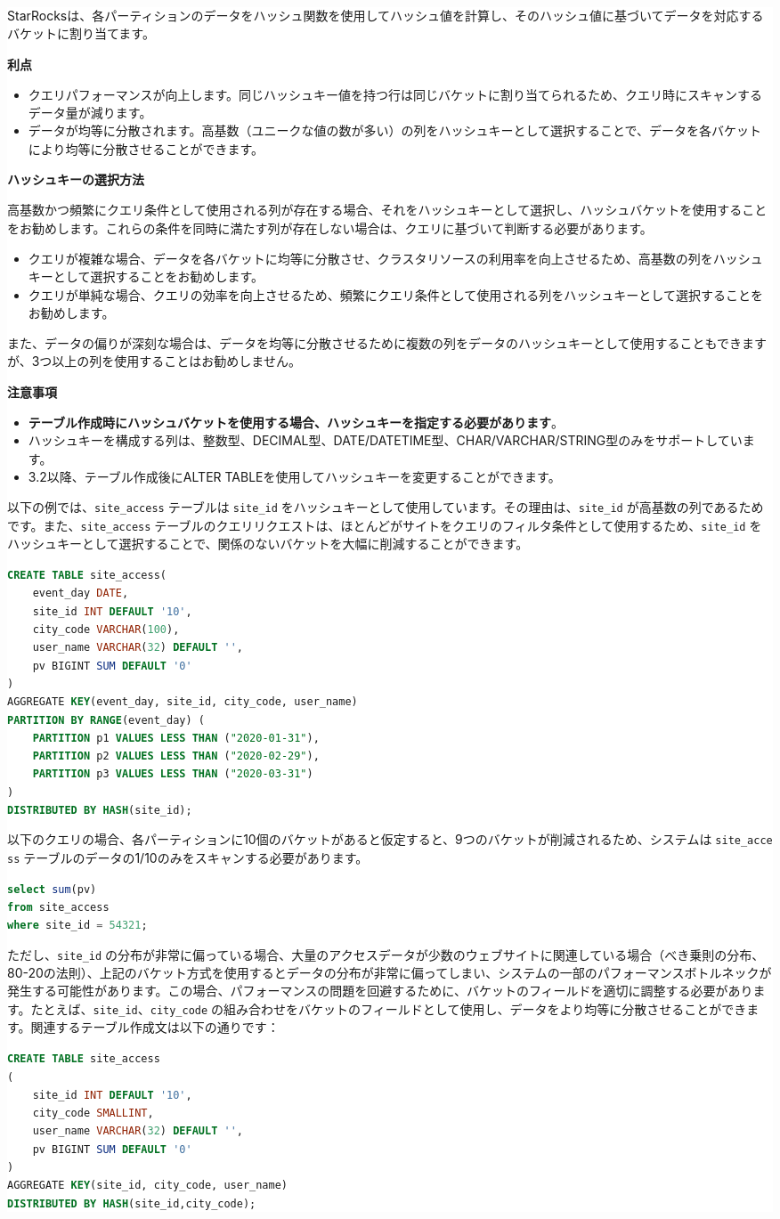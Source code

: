 StarRocksは、各パーティションのデータをハッシュ関数を使用してハッシュ値を計算し、そのハッシュ値に基づいてデータを対応するバケットに割り当てます。

**利点**

- クエリパフォーマンスが向上します。同じハッシュキー値を持つ行は同じバケットに割り当てられるため、クエリ時にスキャンするデータ量が減ります。
- データが均等に分散されます。高基数（ユニークな値の数が多い）の列をハッシュキーとして選択することで、データを各バケットにより均等に分散させることができます。

**ハッシュキーの選択方法**

高基数かつ頻繁にクエリ条件として使用される列が存在する場合、それをハッシュキーとして選択し、ハッシュバケットを使用することをお勧めします。これらの条件を同時に満たす列が存在しない場合は、クエリに基づいて判断する必要があります。

- クエリが複雑な場合、データを各バケットに均等に分散させ、クラスタリソースの利用率を向上させるため、高基数の列をハッシュキーとして選択することをお勧めします。
- クエリが単純な場合、クエリの効率を向上させるため、頻繁にクエリ条件として使用される列をハッシュキーとして選択することをお勧めします。

また、データの偏りが深刻な場合は、データを均等に分散させるために複数の列をデータのハッシュキーとして使用することもできますが、3つ以上の列を使用することはお勧めしません。

**注意事項**

- **テーブル作成時にハッシュバケットを使用する場合、ハッシュキーを指定する必要があります**。
- ハッシュキーを構成する列は、整数型、DECIMAL型、DATE/DATETIME型、CHAR/VARCHAR/STRING型のみをサポートしています。
- 3.2以降、テーブル作成後にALTER TABLEを使用してハッシュキーを変更することができます。

以下の例では、`site_access` テーブルは `site_id` をハッシュキーとして使用しています。その理由は、`site_id` が高基数の列であるためです。また、`site_access` テーブルのクエリリクエストは、ほとんどがサイトをクエリのフィルタ条件として使用するため、`site_id` をハッシュキーとして選択することで、関係のないバケットを大幅に削減することができます。

```SQL
CREATE TABLE site_access(
    event_day DATE,
    site_id INT DEFAULT '10',
    city_code VARCHAR(100),
    user_name VARCHAR(32) DEFAULT '',
    pv BIGINT SUM DEFAULT '0'
)
AGGREGATE KEY(event_day, site_id, city_code, user_name)
PARTITION BY RANGE(event_day) (
    PARTITION p1 VALUES LESS THAN ("2020-01-31"),
    PARTITION p2 VALUES LESS THAN ("2020-02-29"),
    PARTITION p3 VALUES LESS THAN ("2020-03-31")
)
DISTRIBUTED BY HASH(site_id);
```

以下のクエリの場合、各パーティションに10個のバケットがあると仮定すると、9つのバケットが削減されるため、システムは `site_access` テーブルのデータの1/10のみをスキャンする必要があります。

```SQL
select sum(pv)
from site_access
where site_id = 54321;
```

ただし、`site_id` の分布が非常に偏っている場合、大量のアクセスデータが少数のウェブサイトに関連している場合（べき乗則の分布、80-20の法則）、上記のバケット方式を使用するとデータの分布が非常に偏ってしまい、システムの一部のパフォーマンスボトルネックが発生する可能性があります。この場合、パフォーマンスの問題を回避するために、バケットのフィールドを適切に調整する必要があります。たとえば、`site_id`、`city_code` の組み合わせをバケットのフィールドとして使用し、データをより均等に分散させることができます。関連するテーブル作成文は以下の通りです：

```SQL
CREATE TABLE site_access
(
    site_id INT DEFAULT '10',
    city_code SMALLINT,
    user_name VARCHAR(32) DEFAULT '',
    pv BIGINT SUM DEFAULT '0'
)
AGGREGATE KEY(site_id, city_code, user_name)
DISTRIBUTED BY HASH(site_id,city_code);
```
